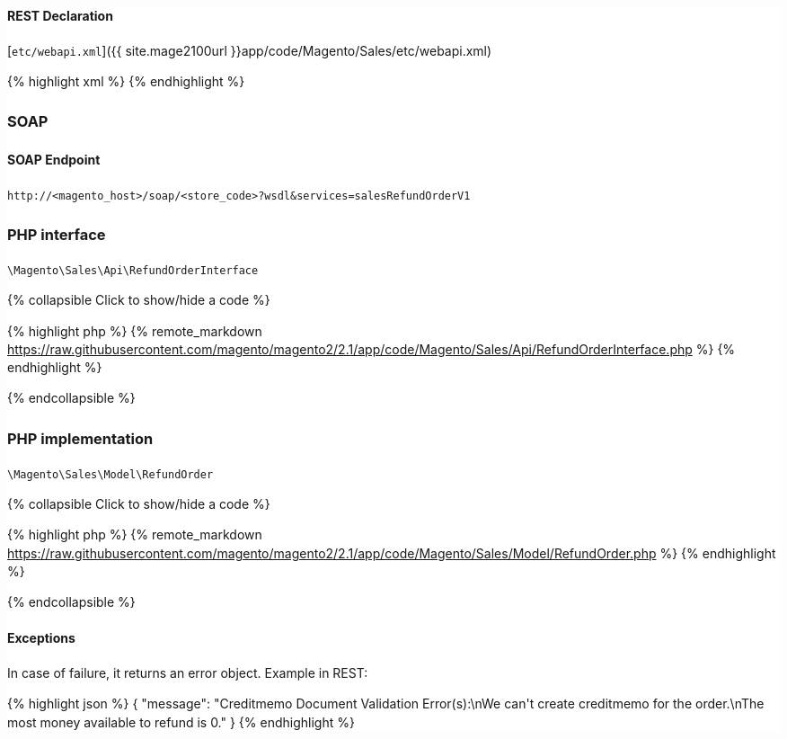 #### REST Declaration

[`etc/webapi.xml`]({{ site.mage2100url }}app/code/Magento/Sales/etc/webapi.xml)

{% highlight xml %}
<route url="/V1/order/:orderId/refund" method="POST">
    <service class="Magento\Sales\Api\RefundOrderInterface" method="execute"/>
    <resources>
        <resource ref="Magento_Sales::sales" />
    </resources>
</route>
{% endhighlight %}

### SOAP

#### SOAP Endpoint

`http://<magento_host>/soap/<store_code>?wsdl&services=salesRefundOrderV1`

### PHP interface

`\Magento\Sales\Api\RefundOrderInterface`

{% collapsible Click to show/hide a code %}

{% highlight php %}
{% remote_markdown https://raw.githubusercontent.com/magento/magento2/2.1/app/code/Magento/Sales/Api/RefundOrderInterface.php %}
{% endhighlight %}

{% endcollapsible %}

### PHP implementation

`\Magento\Sales\Model\RefundOrder`

{% collapsible Click to show/hide a code %}

{% highlight php %}
{% remote_markdown https://raw.githubusercontent.com/magento/magento2/2.1/app/code/Magento/Sales/Model/RefundOrder.php %}
{% endhighlight %}

{% endcollapsible %}

#### Exceptions

In case of failure, it returns an error object. Example in REST:

{% highlight json %}
{
    "message": "Creditmemo Document Validation Error(s):\nWe can't create creditmemo for the order.\nThe most money available to refund is 0."
}
{% endhighlight %}
